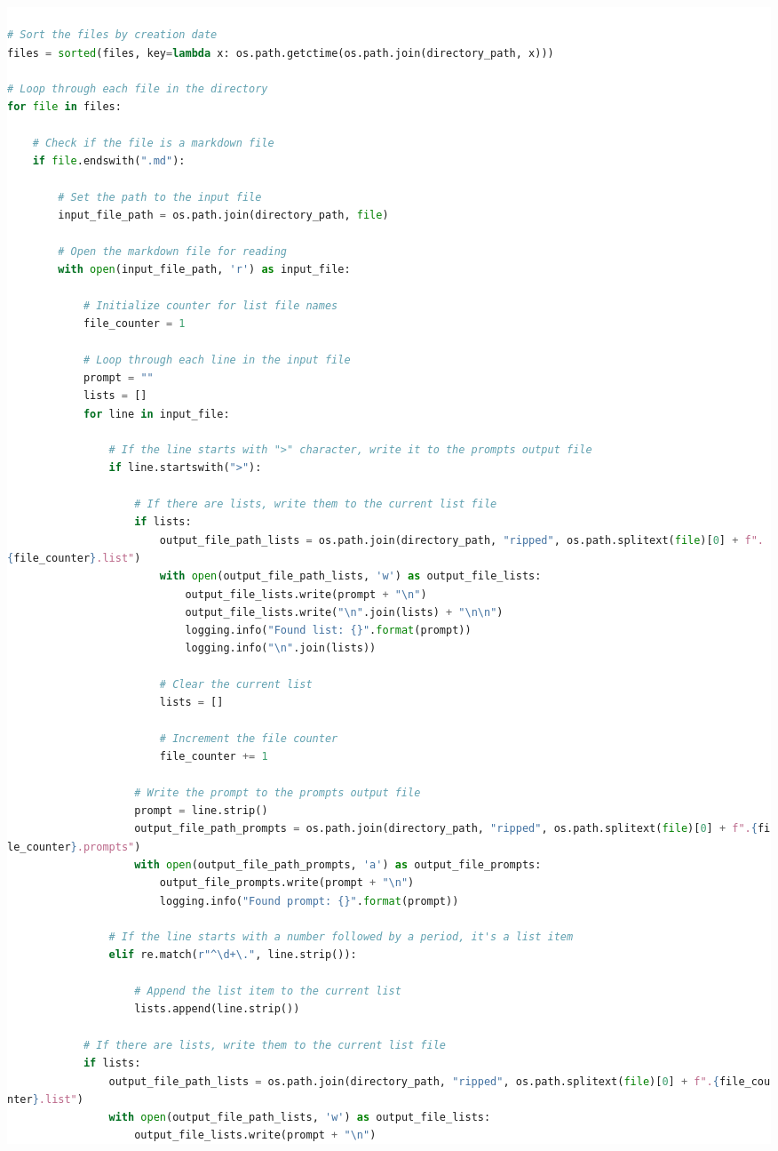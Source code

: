 ```python

# Sort the files by creation date
files = sorted(files, key=lambda x: os.path.getctime(os.path.join(directory_path, x)))

# Loop through each file in the directory
for file in files:

    # Check if the file is a markdown file
    if file.endswith(".md"):

        # Set the path to the input file
        input_file_path = os.path.join(directory_path, file)

        # Open the markdown file for reading
        with open(input_file_path, 'r') as input_file:

            # Initialize counter for list file names
            file_counter = 1

            # Loop through each line in the input file
            prompt = ""
            lists = []
            for line in input_file:

                # If the line starts with ">" character, write it to the prompts output file
                if line.startswith(">"):

                    # If there are lists, write them to the current list file
                    if lists:
                        output_file_path_lists = os.path.join(directory_path, "ripped", os.path.splitext(file)[0] + f".{file_counter}.list")
                        with open(output_file_path_lists, 'w') as output_file_lists:
                            output_file_lists.write(prompt + "\n")
                            output_file_lists.write("\n".join(lists) + "\n\n")
                            logging.info("Found list: {}".format(prompt))
                            logging.info("\n".join(lists))

                        # Clear the current list
                        lists = []

                        # Increment the file counter
                        file_counter += 1

                    # Write the prompt to the prompts output file
                    prompt = line.strip()
                    output_file_path_prompts = os.path.join(directory_path, "ripped", os.path.splitext(file)[0] + f".{file_counter}.prompts")
                    with open(output_file_path_prompts, 'a') as output_file_prompts:
                        output_file_prompts.write(prompt + "\n")
                        logging.info("Found prompt: {}".format(prompt))

                # If the line starts with a number followed by a period, it's a list item
                elif re.match(r"^\d+\.", line.strip()):

                    # Append the list item to the current list
                    lists.append(line.strip())

            # If there are lists, write them to the current list file
            if lists:
                output_file_path_lists = os.path.join(directory_path, "ripped", os.path.splitext(file)[0] + f".{file_counter}.list")
                with open(output_file_path_lists, 'w') as output_file_lists:
                    output_file_lists.write(prompt + "\n")
```
